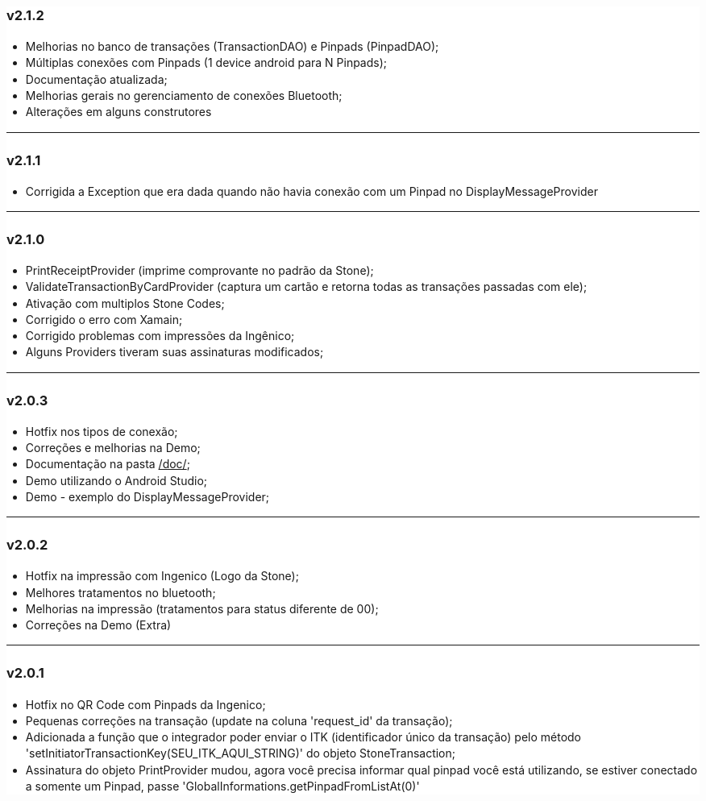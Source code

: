 
### v2.1.2
* Melhorias no banco de transações (TransactionDAO) e Pinpads (PinpadDAO);
* Múltiplas conexões com Pinpads (1 device android para N Pinpads);
* Documentação atualizada;
* Melhorias gerais no gerenciamento de conexões Bluetooth;
* Alterações em alguns construtores

---

### v2.1.1
* Corrigida a Exception que era dada quando não havia conexão com um Pinpad no DisplayMessageProvider

---

### v2.1.0
* PrintReceiptProvider (imprime comprovante no padrão da Stone);
* ValidateTransactionByCardProvider (captura um cartão e retorna todas as transações passadas com ele);
* Ativação com multiplos Stone Codes;
* Corrigido o erro com Xamain;
* Corrigido problemas com impressões da Ingênico;
* Alguns Providers tiveram suas assinaturas modificados;

---

### v2.0.3
* Hotfix nos tipos de conexão;
* Correções e melhorias na Demo;
* Documentação na pasta [/doc/](https://github.com/stone-pagamentos/sdk-android-V2/tree/master/doc);
* Demo utilizando o Android Studio;
* Demo - exemplo do DisplayMessageProvider;

---

### v2.0.2
* Hotfix na impressão com Ingenico (Logo da Stone);
* Melhores tratamentos no bluetooth;
* Melhorias na impressão (tratamentos para status diferente de 00);
* Correções na Demo (Extra)

---

### v2.0.1
* Hotfix no QR Code com Pinpads da Ingenico;
* Pequenas correções na transação (update na coluna 'request_id' da transação);
* Adicionada a função que o integrador poder enviar o ITK (identificador único da transação) pelo método 'setInitiatorTransactionKey(SEU_ITK_AQUI_STRING)' do objeto StoneTransaction;
* Assinatura do objeto PrintProvider mudou, agora você precisa informar qual pinpad você está utilizando, se estiver conectado a somente um Pinpad, passe 'GlobalInformations.getPinpadFromListAt(0)'
